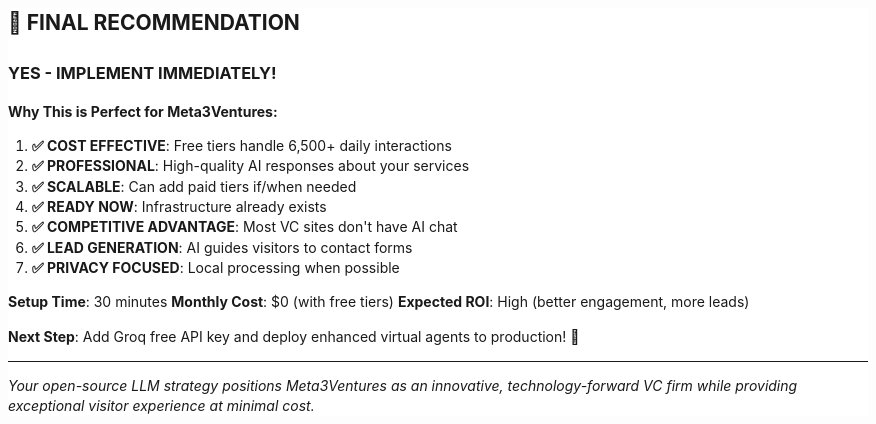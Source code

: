 
## 🎯 **FINAL RECOMMENDATION**

### **YES - IMPLEMENT IMMEDIATELY!**

**Why This is Perfect for Meta3Ventures:**

1. **✅ COST EFFECTIVE**: Free tiers handle 6,500+ daily interactions
2. **✅ PROFESSIONAL**: High-quality AI responses about your services
3. **✅ SCALABLE**: Can add paid tiers if/when needed
4. **✅ READY NOW**: Infrastructure already exists
5. **✅ COMPETITIVE ADVANTAGE**: Most VC sites don't have AI chat
6. **✅ LEAD GENERATION**: AI guides visitors to contact forms
7. **✅ PRIVACY FOCUSED**: Local processing when possible

**Setup Time**: 30 minutes
**Monthly Cost**: $0 (with free tiers)
**Expected ROI**: High (better engagement, more leads)

**Next Step**: Add Groq free API key and deploy enhanced virtual agents to production! 🚀

---

*Your open-source LLM strategy positions Meta3Ventures as an innovative, technology-forward VC firm while providing exceptional visitor experience at minimal cost.*